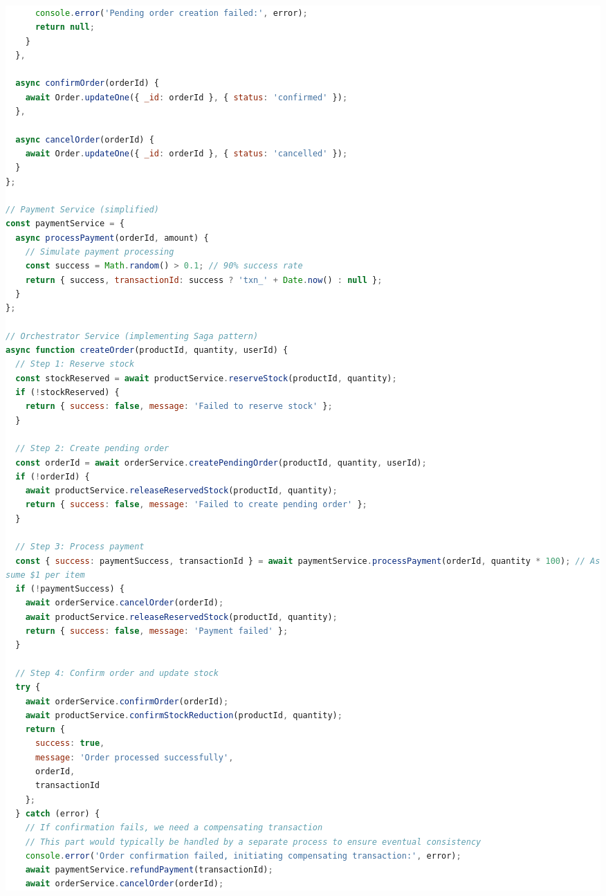 ```javascript
      console.error('Pending order creation failed:', error);
      return null;
    }
  },

  async confirmOrder(orderId) {
    await Order.updateOne({ _id: orderId }, { status: 'confirmed' });
  },

  async cancelOrder(orderId) {
    await Order.updateOne({ _id: orderId }, { status: 'cancelled' });
  }
};

// Payment Service (simplified)
const paymentService = {
  async processPayment(orderId, amount) {
    // Simulate payment processing
    const success = Math.random() > 0.1; // 90% success rate
    return { success, transactionId: success ? 'txn_' + Date.now() : null };
  }
};

// Orchestrator Service (implementing Saga pattern)
async function createOrder(productId, quantity, userId) {
  // Step 1: Reserve stock
  const stockReserved = await productService.reserveStock(productId, quantity);
  if (!stockReserved) {
    return { success: false, message: 'Failed to reserve stock' };
  }

  // Step 2: Create pending order
  const orderId = await orderService.createPendingOrder(productId, quantity, userId);
  if (!orderId) {
    await productService.releaseReservedStock(productId, quantity);
    return { success: false, message: 'Failed to create pending order' };
  }

  // Step 3: Process payment
  const { success: paymentSuccess, transactionId } = await paymentService.processPayment(orderId, quantity * 100); // Assume $1 per item
  if (!paymentSuccess) {
    await orderService.cancelOrder(orderId);
    await productService.releaseReservedStock(productId, quantity);
    return { success: false, message: 'Payment failed' };
  }

  // Step 4: Confirm order and update stock
  try {
    await orderService.confirmOrder(orderId);
    await productService.confirmStockReduction(productId, quantity);
    return { 
      success: true, 
      message: 'Order processed successfully', 
      orderId, 
      transactionId 
    };
  } catch (error) {
    // If confirmation fails, we need a compensating transaction
    // This part would typically be handled by a separate process to ensure eventual consistency
    console.error('Order confirmation failed, initiating compensating transaction:', error);
    await paymentService.refundPayment(transactionId);
    await orderService.cancelOrder(orderId);
```